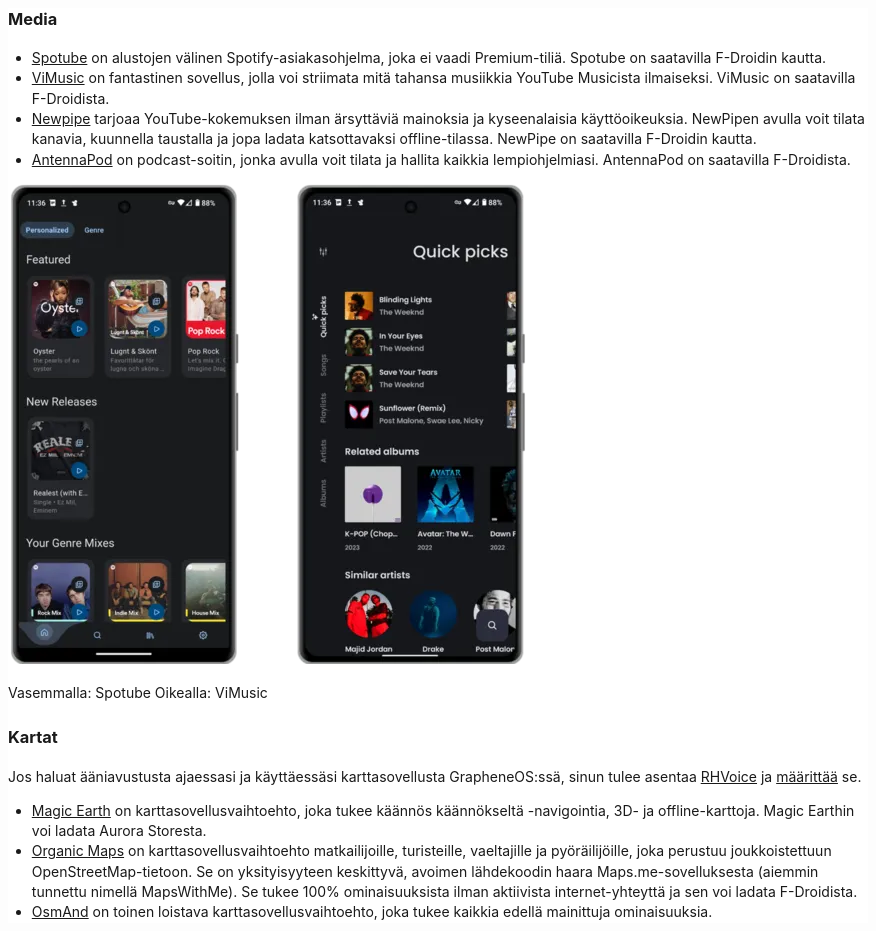 ### Media
- [Spotube](https://f-droid.org/packages/oss.krtirtho.spotube/) on alustojen välinen Spotify-asiakasohjelma, joka ei vaadi Premium-tiliä. Spotube on saatavilla F-Droidin kautta.
- [ViMusic](https://f-droid.org/en/packages/it.vfsfitvnm.vimusic/) on fantastinen sovellus, jolla voi striimata mitä tahansa musiikkia YouTube Musicista ilmaiseksi. ViMusic on saatavilla F-Droidista.
- [Newpipe](https://f-droid.org/packages/org.schabi.newpipe/) tarjoaa YouTube-kokemuksen ilman ärsyttäviä mainoksia ja kyseenalaisia käyttöoikeuksia. NewPipen avulla voit tilata kanavia, kuunnella taustalla ja jopa ladata katsottavaksi offline-tilassa. NewPipe on saatavilla F-Droidin kautta.
- [AntennaPod](https://f-droid.org/packages/de.danoeh.antennapod/) on podcast-soitin, jonka avulla voit tilata ja hallita kaikkia lempiohjelmiasi. AntennaPod on saatavilla F-Droidista.

![kuva](assets/11.webp)

Vasemmalla: Spotube
Oikealla: ViMusic

### Kartat

Jos haluat ääniavustusta ajaessasi ja käyttäessäsi karttasovellusta GrapheneOS:ssä, sinun tulee asentaa [RHVoice](https://rhvoice.org/installation/) ja [määrittää](https://discuss.grapheneos.org/d/2488-organic-maps-app-voice-instructions-are-not-available) se.

- [Magic Earth](https://www.magicearth.com/) on karttasovellusvaihtoehto, joka tukee käännös käännökseltä -navigointia, 3D- ja offline-karttoja. Magic Earthin voi ladata Aurora Storesta.
- [Organic Maps](https://f-droid.org/en/packages/app.organicmaps/) on karttasovellusvaihtoehto matkailijoille, turisteille, vaeltajille ja pyöräilijöille, joka perustuu joukkoistettuun OpenStreetMap-tietoon. Se on yksityisyyteen keskittyvä, avoimen lähdekoodin haara Maps.me-sovelluksesta (aiemmin tunnettu nimellä MapsWithMe). Se tukee 100% ominaisuuksista ilman aktiivista internet-yhteyttä ja sen voi ladata F-Droidista.
- [OsmAnd](https://f-droid.org/en/packages/net.osmand.plus/) on toinen loistava karttasovellusvaihtoehto, joka tukee kaikkia edellä mainittuja ominaisuuksia.
